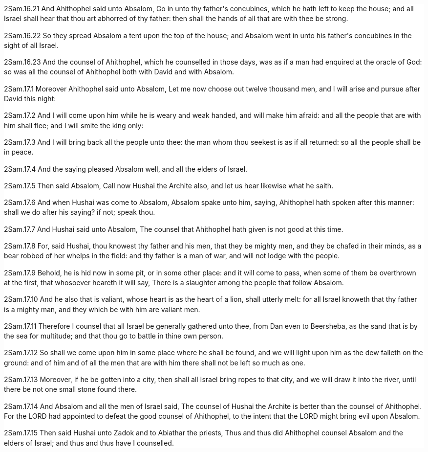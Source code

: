 2Sam.16.21 And Ahithophel said unto Absalom, Go in unto thy father's concubines, which he hath left to keep the house; and all Israel shall hear that thou art abhorred of thy father: then shall the hands of all that are with thee be strong.

2Sam.16.22 So they spread Absalom a tent upon the top of the house; and Absalom went in unto his father's concubines in the sight of all Israel.

2Sam.16.23 And the counsel of Ahithophel, which he counselled in those days, was as if a man had enquired at the oracle of God: so was all the counsel of Ahithophel both with David and with Absalom.

2Sam.17.1 Moreover Ahithophel said unto Absalom, Let me now choose out twelve thousand men, and I will arise and pursue after David this night:

2Sam.17.2 And I will come upon him while he is weary and weak handed, and will make him afraid: and all the people that are with him shall flee; and I will smite the king only:

2Sam.17.3 And I will bring back all the people unto thee: the man whom thou seekest is as if all returned: so all the people shall be in peace.

2Sam.17.4 And the saying pleased Absalom well, and all the elders of Israel.

2Sam.17.5 Then said Absalom, Call now Hushai the Archite also, and let us hear likewise what he saith.

2Sam.17.6 And when Hushai was come to Absalom, Absalom spake unto him, saying, Ahithophel hath spoken after this manner: shall we do after his saying? if not; speak thou.

2Sam.17.7 And Hushai said unto Absalom, The counsel that Ahithophel hath given is not good at this time.

2Sam.17.8 For, said Hushai, thou knowest thy father and his men, that they be mighty men, and they be chafed in their minds, as a bear robbed of her whelps in the field: and thy father is a man of war, and will not lodge with the people.

2Sam.17.9 Behold, he is hid now in some pit, or in some other place: and it will come to pass, when some of them be overthrown at the first, that whosoever heareth it will say, There is a slaughter among the people that follow Absalom.

2Sam.17.10 And he also that is valiant, whose heart is as the heart of a lion, shall utterly melt: for all Israel knoweth that thy father is a mighty man, and they which be with him are valiant men.

2Sam.17.11 Therefore I counsel that all Israel be generally gathered unto thee, from Dan even to Beersheba, as the sand that is by the sea for multitude; and that thou go to battle in thine own person.

2Sam.17.12 So shall we come upon him in some place where he shall be found, and we will light upon him as the dew falleth on the ground: and of him and of all the men that are with him there shall not be left so much as one.

2Sam.17.13 Moreover, if he be gotten into a city, then shall all Israel bring ropes to that city, and we will draw it into the river, until there be not one small stone found there.

2Sam.17.14 And Absalom and all the men of Israel said, The counsel of Hushai the Archite is better than the counsel of Ahithophel. For the LORD had appointed to defeat the good counsel of Ahithophel, to the intent that the LORD might bring evil upon Absalom.

2Sam.17.15 Then said Hushai unto Zadok and to Abiathar the priests, Thus and thus did Ahithophel counsel Absalom and the elders of Israel; and thus and thus have I counselled.
